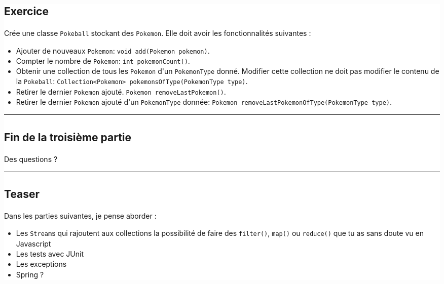 
## Exercice

Crée une classe `Pokeball` stockant des `Pokemon`. Elle doit avoir les fonctionnalités suivantes :

- Ajouter de nouveaux `Pokemon`: `void add(Pokemon pokemon)`.
- Compter le nombre de `Pokemon`: `int pokemonCount()`.
- Obtenir une collection de tous les `Pokemon` d'un `PokemonType` donné. Modifier cette collection ne doit pas modifier le contenu de la `Pokeball`: `Collection<Pokemon> pokemonsOfType(PokemonType type)`.
- Retirer le dernier `Pokemon` ajouté. `Pokemon removeLastPokemon()`.
- Retirer le dernier `Pokemon` ajouté d'un `PokemonType` donnée: `Pokemon removeLastPokemonOfType(PokemonType type)`.

---

## Fin de la troisième partie

Des questions ?

---

## Teaser

Dans les parties suivantes, je pense aborder :

- Les `Stream`s qui rajoutent aux collections la possibilité de faire des `filter()`, `map()` ou `reduce()` que tu as sans doute vu en Javascript
- Les tests avec JUnit
- Les exceptions
- Spring ?